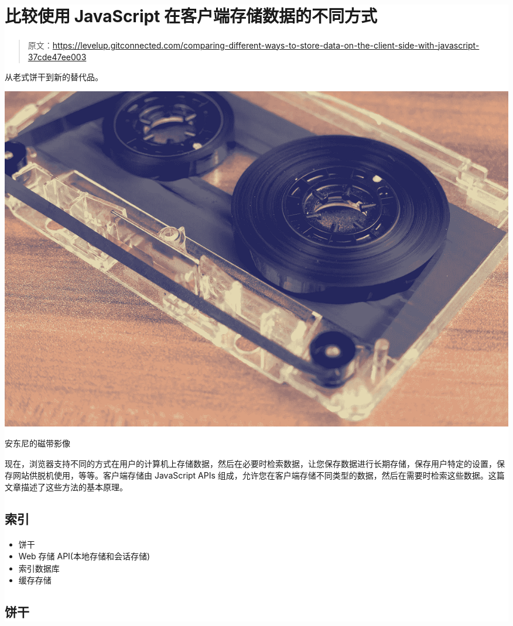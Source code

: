 # 比较使用 JavaScript 在客户端存储数据的不同方式

> 原文：<https://levelup.gitconnected.com/comparing-different-ways-to-store-data-on-the-client-side-with-javascript-37cde47ee003>

从老式饼干到新的替代品。

![](img/9b4723b92411daed1a5e50062b53c617.png)

安东尼的磁带影像

现在，浏览器支持不同的方式在用户的计算机上存储数据，然后在必要时检索数据，让您保存数据进行长期存储，保存用户特定的设置，保存网站供脱机使用，等等。客户端存储由 JavaScript APIs 组成，允许您在客户端存储不同类型的数据，然后在需要时检索这些数据。这篇文章描述了这些方法的基本原理。

## 索引

*   饼干
*   Web 存储 API(本地存储和会话存储)
*   索引数据库
*   缓存存储

## 饼干
